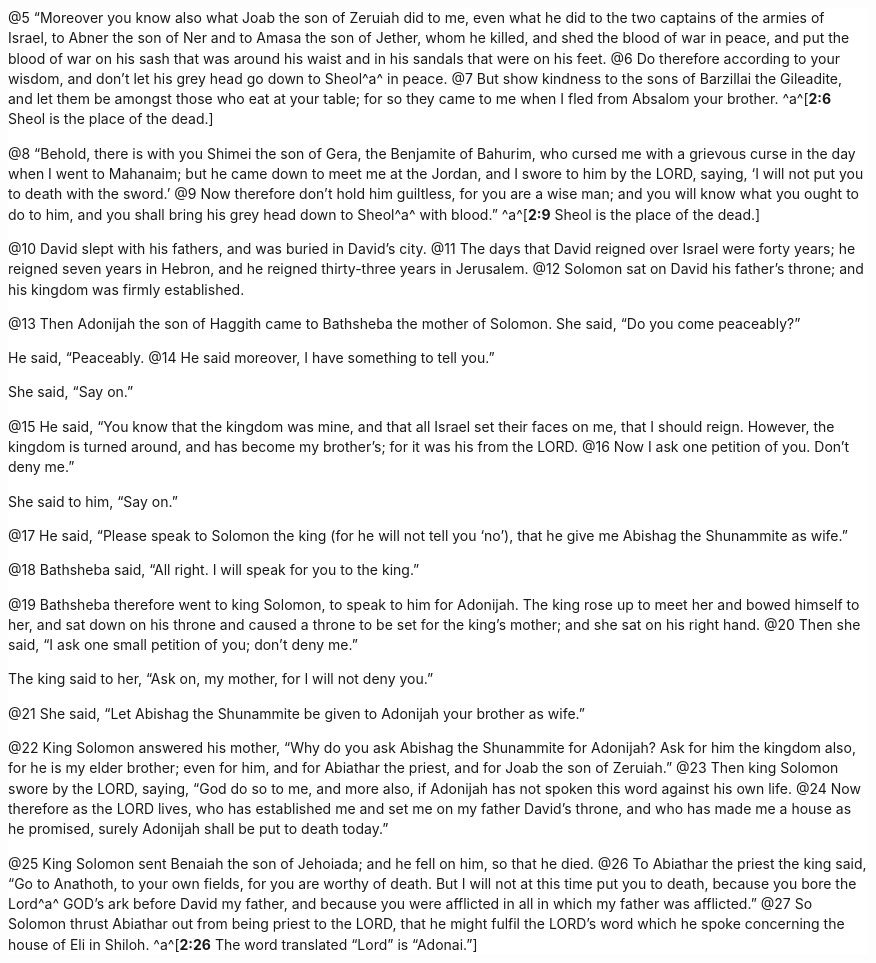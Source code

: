 @5 “Moreover you know also what Joab the son of Zeruiah did to me, even what he did to the two captains of the armies of Israel, to Abner the son of Ner and to Amasa the son of Jether, whom he killed, and shed the blood of war in peace, and put the blood of war on his sash that was around his waist and in his sandals that were on his feet. @6 Do therefore according to your wisdom, and don’t let his grey head go down to Sheol^a^ in peace. @7 But show kindness to the sons of Barzillai the Gileadite, and let them be amongst those who eat at your table; for so they came to me when I fled from Absalom your brother. 
^a^[**2:6** Sheol is the place of the dead.]

@8 “Behold, there is with you Shimei the son of Gera, the Benjamite of Bahurim, who cursed me with a grievous curse in the day when I went to Mahanaim; but he came down to meet me at the Jordan, and I swore to him by the LORD, saying, ‘I will not put you to death with the sword.’ @9 Now therefore don’t hold him guiltless, for you are a wise man; and you will know what you ought to do to him, and you shall bring his grey head down to Sheol^a^ with blood.” 
^a^[**2:9** Sheol is the place of the dead.]

@10 David slept with his fathers, and was buried in David’s city. @11 The days that David reigned over Israel were forty years; he reigned seven years in Hebron, and he reigned thirty-three years in Jerusalem. @12 Solomon sat on David his father’s throne; and his kingdom was firmly established. 

@13 Then Adonijah the son of Haggith came to Bathsheba the mother of Solomon. She said, “Do you come peaceably?” 

He said, “Peaceably. @14 He said moreover, I have something to tell you.” 

She said, “Say on.” 

@15 He said, “You know that the kingdom was mine, and that all Israel set their faces on me, that I should reign. However, the kingdom is turned around, and has become my brother’s; for it was his from the LORD. @16 Now I ask one petition of you. Don’t deny me.” 

She said to him, “Say on.” 

@17 He said, “Please speak to Solomon the king (for he will not tell you ‘no’), that he give me Abishag the Shunammite as wife.” 

@18 Bathsheba said, “All right. I will speak for you to the king.” 

@19 Bathsheba therefore went to king Solomon, to speak to him for Adonijah. The king rose up to meet her and bowed himself to her, and sat down on his throne and caused a throne to be set for the king’s mother; and she sat on his right hand. @20 Then she said, “I ask one small petition of you; don’t deny me.” 

The king said to her, “Ask on, my mother, for I will not deny you.” 

@21 She said, “Let Abishag the Shunammite be given to Adonijah your brother as wife.” 

@22 King Solomon answered his mother, “Why do you ask Abishag the Shunammite for Adonijah? Ask for him the kingdom also, for he is my elder brother; even for him, and for Abiathar the priest, and for Joab the son of Zeruiah.” @23 Then king Solomon swore by the LORD, saying, “God do so to me, and more also, if Adonijah has not spoken this word against his own life. @24 Now therefore as the LORD lives, who has established me and set me on my father David’s throne, and who has made me a house as he promised, surely Adonijah shall be put to death today.” 

@25 King Solomon sent Benaiah the son of Jehoiada; and he fell on him, so that he died. @26 To Abiathar the priest the king said, “Go to Anathoth, to your own fields, for you are worthy of death. But I will not at this time put you to death, because you bore the Lord^a^ GOD’s ark before David my father, and because you were afflicted in all in which my father was afflicted.” @27 So Solomon thrust Abiathar out from being priest to the LORD, that he might fulfil the LORD’s word which he spoke concerning the house of Eli in Shiloh. 
^a^[**2:26** The word translated “Lord” is “Adonai.”]
